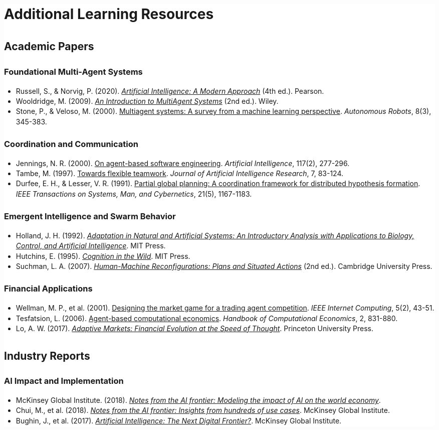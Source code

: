 # Additional Learning Resources

## Academic Papers

### Foundational Multi-Agent Systems
- Russell, S., & Norvig, P. (2020). *[Artificial Intelligence: A Modern Approach](https://www.amazon.com/Artificial-Intelligence-A-Modern-Approach/dp/0134610997)* (4th ed.). Pearson.
- Wooldridge, M. (2009). *[An Introduction to MultiAgent Systems](https://www.wiley.com/en-be/An+Introduction+to+MultiAgent+Systems%2C+2nd+Edition-p-9780470519462)* (2nd ed.). Wiley.
- Stone, P., & Veloso, M. (2000). [Multiagent systems: A survey from a machine learning perspective](https://link.springer.com/article/10.1023/A:1008942012299). *Autonomous Robots*, 8(3), 345-383.

### Coordination and Communication
- Jennings, N. R. (2000). [On agent-based software engineering](https://www.researchgate.net/publication/222661672_On_Agent-Based_Software_Engineering). *Artificial Intelligence*, 117(2), 277-296.
- Tambe, M. (1997). [Towards flexible teamwork](https://jair.org/index.php/jair/article/view/10193). *Journal of Artificial Intelligence Research*, 7, 83-124.
- Durfee, E. H., & Lesser, V. R. (1991). [Partial global planning: A coordination framework for distributed hypothesis formation](https://www.researchgate.net/publication/2589926_Distributed_Problem_Solving_and_Planning). *IEEE Transactions on Systems, Man, and Cybernetics*, 21(5), 1167-1183.

### Emergent Intelligence and Swarm Behavior
- Holland, J. H. (1992). *[Adaptation in Natural and Artificial Systems: An Introductory Analysis with Applications to Biology, Control, and Artificial Intelligence](https://direct.mit.edu/books/monograph/2574/Adaptation-in-Natural-and-Artificial-SystemsAn)*. MIT Press.
- Hutchins, E. (1995). *[Cognition in the Wild](https://direct.mit.edu/books/monograph/4892/Cognition-in-the-Wild)*. MIT Press.
- Suchman, L. A. (2007). *[Human-Machine Reconfigurations: Plans and Situated Actions](https://www.cambridge.org/core/books/humanmachine-reconfigurations/9D53E602BA9BB5209271460F92D00EFE)* (2nd ed.). Cambridge University Press.

### Financial Applications
- Wellman, M. P., et al. (2001). [Designing the market game for a trading agent competition](https://strategicreasoning.org/). *IEEE Internet Computing*, 5(2), 43-51.
- Tesfatsion, L. (2006). [Agent-based computational economics](https://ideas.repec.org/h/eee/hecchp/2-16.html). *Handbook of Computational Economics*, 2, 831-880.
- Lo, A. W. (2017). *[Adaptive Markets: Financial Evolution at the Speed of Thought](https://press.princeton.edu/books/hardcover/9780691191362/adaptive-markets)*. Princeton University Press.

## Industry Reports  

### AI Impact and Implementation
- McKinsey Global Institute. (2018). *[Notes from the AI frontier: Modeling the impact of AI on the world economy](https://www.mckinsey.com/mgi/overview/in-the-news/the-new-spring-of-artificial-intelligence-a-few-early-economics)*.
- Chui, M., et al. (2018). *[Notes from the AI frontier: Insights from hundreds of use cases](https://www.mckinsey.com/~/media/mckinsey/business%20functions/mckinsey%20digital/our%20insights/driving%20impact%20at%20scale%20from%20automation%20and%20ai/driving-impact-at-scale-from-automation-and-ai.pdf)*. McKinsey Global Institute.
- Bughin, J., et al. (2017). *[Artificial Intelligence: The Next Digital Frontier?](https://www.mckinsey.com/mgi/overview/in-the-news/the-new-spring-of-artificial-intelligence-a-few-early-economics)*. McKinsey Global Institute.
